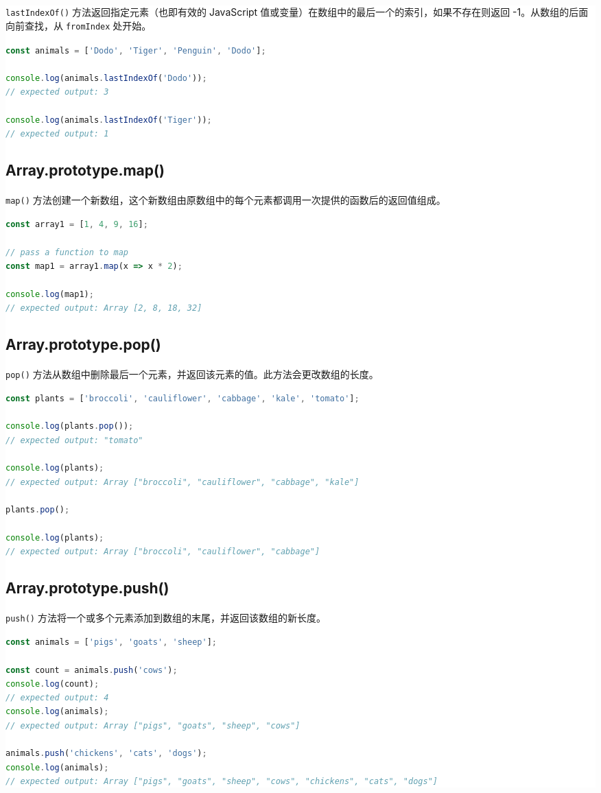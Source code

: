 `lastIndexOf()` 方法返回指定元素（也即有效的 JavaScript 值或变量）在数组中的最后一个的索引，如果不存在则返回
-1。从数组的后面向前查找，从 `fromIndex` 处开始。

```javascript
const animals = ['Dodo', 'Tiger', 'Penguin', 'Dodo'];

console.log(animals.lastIndexOf('Dodo'));
// expected output: 3

console.log(animals.lastIndexOf('Tiger'));
// expected output: 1
```

## Array.prototype.map()

`map()` 方法创建一个新数组，这个新数组由原数组中的每个元素都调用一次提供的函数后的返回值组成。

```javascript
const array1 = [1, 4, 9, 16];

// pass a function to map
const map1 = array1.map(x => x * 2);

console.log(map1);
// expected output: Array [2, 8, 18, 32]
```

## Array.prototype.pop()

`pop()` 方法从数组中删除最后一个元素，并返回该元素的值。此方法会更改数组的长度。

```javascript title="JavaScript Demo: Array.pop()"
const plants = ['broccoli', 'cauliflower', 'cabbage', 'kale', 'tomato'];

console.log(plants.pop());
// expected output: "tomato"

console.log(plants);
// expected output: Array ["broccoli", "cauliflower", "cabbage", "kale"]

plants.pop();

console.log(plants);
// expected output: Array ["broccoli", "cauliflower", "cabbage"]
```

## Array.prototype.push()

`push()` 方法将一个或多个元素添加到数组的末尾，并返回该数组的新长度。

```javascript title="JavaScript Demo: Array.push()"
const animals = ['pigs', 'goats', 'sheep'];

const count = animals.push('cows');
console.log(count);
// expected output: 4
console.log(animals);
// expected output: Array ["pigs", "goats", "sheep", "cows"]

animals.push('chickens', 'cats', 'dogs');
console.log(animals);
// expected output: Array ["pigs", "goats", "sheep", "cows", "chickens", "cats", "dogs"]
```
